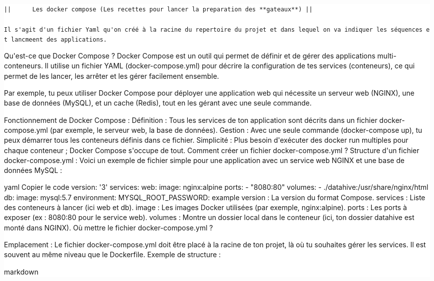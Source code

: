 
    ||      Les docker compose (Les recettes pour lancer la preparation des **gateaux**) ||

    Il s'agit d'un fichier Yaml qu'on créé à la racine du repertoire du projet et dans lequel on va indiquer les séquences et lancmeent des applications. 


Qu'est-ce que Docker Compose ?
Docker Compose est un outil qui permet de définir et de gérer des applications multi-conteneurs. Il utilise un fichier YAML (docker-compose.yml) pour décrire la configuration de tes services (conteneurs), ce qui permet de les lancer, les arrêter et les gérer facilement ensemble.

Par exemple, tu peux utiliser Docker Compose pour déployer une application web qui nécessite un serveur web (NGINX), une base de données (MySQL), et un cache (Redis), tout en les gérant avec une seule commande.

Fonctionnement de Docker Compose :
Définition : Tous les services de ton application sont décrits dans un fichier docker-compose.yml (par exemple, le serveur web, la base de données).
Gestion : Avec une seule commande (docker-compose up), tu peux démarrer tous les conteneurs définis dans ce fichier.
Simplicité : Plus besoin d'exécuter des docker run multiples pour chaque conteneur ; Docker Compose s'occupe de tout.
Comment créer un fichier docker-compose.yml ?
Structure d'un fichier docker-compose.yml : Voici un exemple de fichier simple pour une application avec un service web NGINX et une base de données MySQL :

yaml
Copier le code
version: '3'
services:
  web:
    image: nginx:alpine
    ports:
      - "8080:80"
    volumes:
      - ./datahive:/usr/share/nginx/html
  db:
    image: mysql:5.7
    environment:
      MYSQL_ROOT_PASSWORD: example
version : La version du format Compose.
services : Liste des conteneurs à lancer (ici web et db).
image : Les images Docker utilisées (par exemple, nginx:alpine).
ports : Les ports à exposer (ex : 8080:80 pour le service web).
volumes : Montre un dossier local dans le conteneur (ici, ton dossier datahive est monté dans NGINX).
Où mettre le fichier docker-compose.yml ?

Emplacement : Le fichier docker-compose.yml doit être placé à la racine de ton projet, là où tu souhaites gérer les services. Il est souvent au même niveau que le Dockerfile.
Exemple de structure :

markdown
